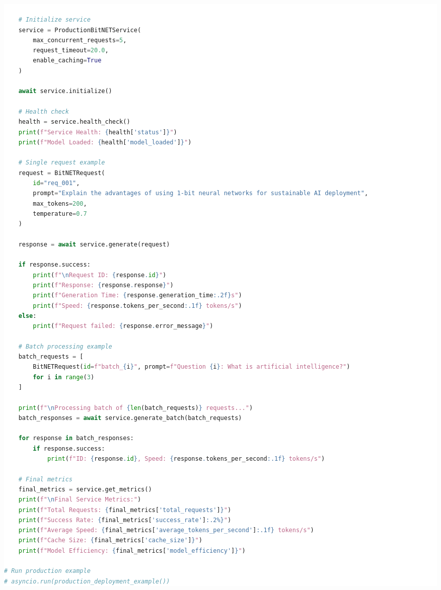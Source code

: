 ```python
    
    # Initialize service
    service = ProductionBitNETService(
        max_concurrent_requests=5,
        request_timeout=20.0,
        enable_caching=True
    )
    
    await service.initialize()
    
    # Health check
    health = service.health_check()
    print(f"Service Health: {health['status']}")
    print(f"Model Loaded: {health['model_loaded']}")
    
    # Single request example
    request = BitNETRequest(
        id="req_001",
        prompt="Explain the advantages of using 1-bit neural networks for sustainable AI deployment",
        max_tokens=200,
        temperature=0.7
    )
    
    response = await service.generate(request)
    
    if response.success:
        print(f"\nRequest ID: {response.id}")
        print(f"Response: {response.response}")
        print(f"Generation Time: {response.generation_time:.2f}s")
        print(f"Speed: {response.tokens_per_second:.1f} tokens/s")
    else:
        print(f"Request failed: {response.error_message}")
    
    # Batch processing example
    batch_requests = [
        BitNETRequest(id=f"batch_{i}", prompt=f"Question {i}: What is artificial intelligence?")
        for i in range(3)
    ]
    
    print(f"\nProcessing batch of {len(batch_requests)} requests...")
    batch_responses = await service.generate_batch(batch_requests)
    
    for response in batch_responses:
        if response.success:
            print(f"ID: {response.id}, Speed: {response.tokens_per_second:.1f} tokens/s")
    
    # Final metrics
    final_metrics = service.get_metrics()
    print(f"\nFinal Service Metrics:")
    print(f"Total Requests: {final_metrics['total_requests']}")
    print(f"Success Rate: {final_metrics['success_rate']:.2%}")
    print(f"Average Speed: {final_metrics['average_tokens_per_second']:.1f} tokens/s")
    print(f"Cache Size: {final_metrics['cache_size']}")
    print(f"Model Efficiency: {final_metrics['model_efficiency']}")

# Run production example
# asyncio.run(production_deployment_example())
```
